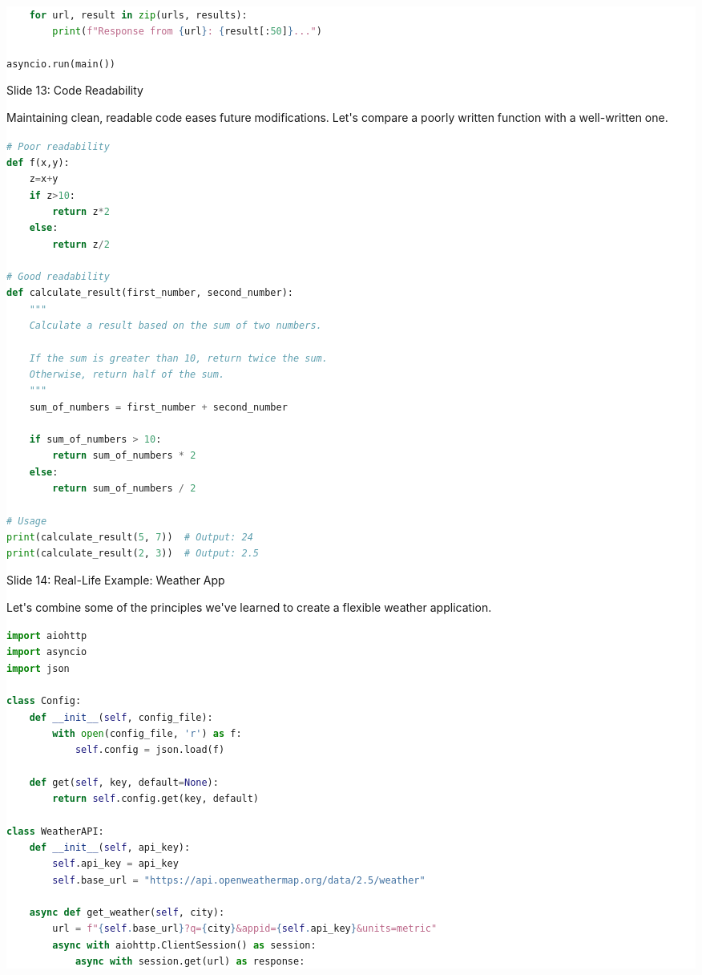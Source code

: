 ```python
    for url, result in zip(urls, results):
        print(f"Response from {url}: {result[:50]}...")

asyncio.run(main())
```

Slide 13: Code Readability

Maintaining clean, readable code eases future modifications. Let's compare a poorly written function with a well-written one.

```python
# Poor readability
def f(x,y):
    z=x+y
    if z>10:
        return z*2
    else:
        return z/2

# Good readability
def calculate_result(first_number, second_number):
    """
    Calculate a result based on the sum of two numbers.
    
    If the sum is greater than 10, return twice the sum.
    Otherwise, return half of the sum.
    """
    sum_of_numbers = first_number + second_number
    
    if sum_of_numbers > 10:
        return sum_of_numbers * 2
    else:
        return sum_of_numbers / 2

# Usage
print(calculate_result(5, 7))  # Output: 24
print(calculate_result(2, 3))  # Output: 2.5
```

Slide 14: Real-Life Example: Weather App

Let's combine some of the principles we've learned to create a flexible weather application.

```python
import aiohttp
import asyncio
import json

class Config:
    def __init__(self, config_file):
        with open(config_file, 'r') as f:
            self.config = json.load(f)

    def get(self, key, default=None):
        return self.config.get(key, default)

class WeatherAPI:
    def __init__(self, api_key):
        self.api_key = api_key
        self.base_url = "https://api.openweathermap.org/data/2.5/weather"

    async def get_weather(self, city):
        url = f"{self.base_url}?q={city}&appid={self.api_key}&units=metric"
        async with aiohttp.ClientSession() as session:
            async with session.get(url) as response:
```